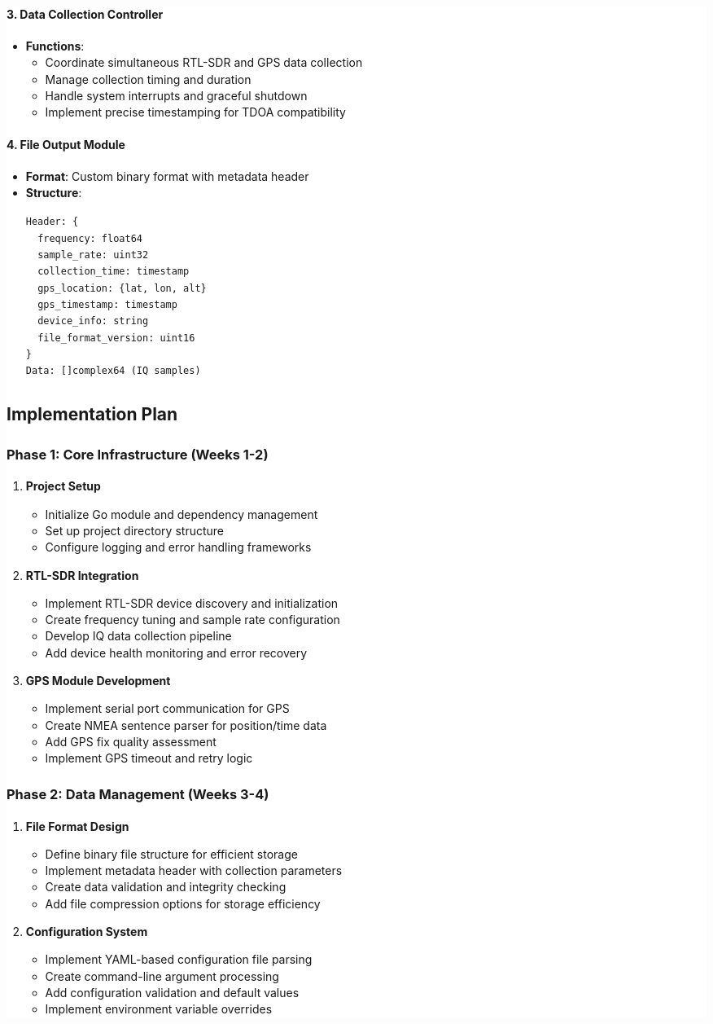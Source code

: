 #### 3. Data Collection Controller
- **Functions**:
  - Coordinate simultaneous RTL-SDR and GPS data collection
  - Manage collection timing and duration
  - Handle system interrupts and graceful shutdown
  - Implement precise timestamping for TDOA compatibility

#### 4. File Output Module
- **Format**: Custom binary format with metadata header
- **Structure**:
  ```
  Header: {
    frequency: float64
    sample_rate: uint32
    collection_time: timestamp
    gps_location: {lat, lon, alt}
    gps_timestamp: timestamp
    device_info: string
    file_format_version: uint16
  }
  Data: []complex64 (IQ samples)
  ```

## Implementation Plan

### Phase 1: Core Infrastructure (Weeks 1-2)
1. **Project Setup**
   - Initialize Go module and dependency management
   - Set up project directory structure
   - Configure logging and error handling frameworks

2. **RTL-SDR Integration**
   - Implement RTL-SDR device discovery and initialization
   - Create frequency tuning and sample rate configuration
   - Develop IQ data collection pipeline
   - Add device health monitoring and error recovery

3. **GPS Module Development**
   - Implement serial port communication for GPS
   - Create NMEA sentence parser for position/time data
   - Add GPS fix quality assessment
   - Implement GPS timeout and retry logic

### Phase 2: Data Management (Weeks 3-4)
1. **File Format Design**
   - Define binary file structure for efficient storage
   - Implement metadata header with collection parameters
   - Create data validation and integrity checking
   - Add file compression options for storage efficiency

2. **Configuration System**
   - Implement YAML-based configuration file parsing
   - Create command-line argument processing
   - Add configuration validation and default values
   - Implement environment variable overrides
